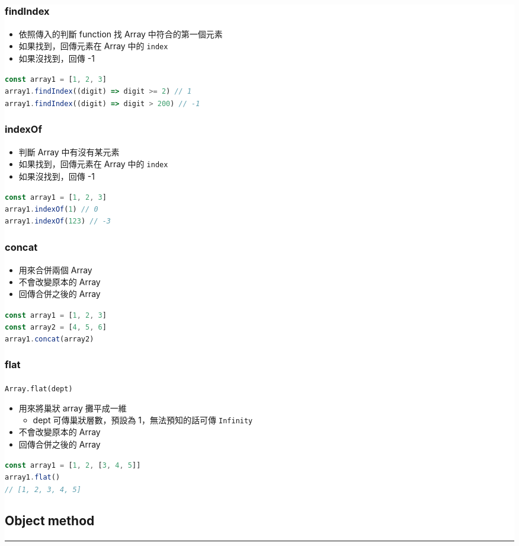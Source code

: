 ### findIndex

- 依照傳入的判斷 function 找 Array 中符合的第一個元素
- 如果找到，回傳元素在 Array 中的 `index`
- 如果沒找到，回傳 -1

```js
const array1 = [1, 2, 3]
array1.findIndex((digit) => digit >= 2) // 1
array1.findIndex((digit) => digit > 200) // -1
```

### indexOf

- 判斷 Array 中有沒有某元素
- 如果找到，回傳元素在 Array 中的 `index`
- 如果沒找到，回傳 -1

```js　
const array1 = [1, 2, 3]
array1.indexOf(1) // 0
array1.indexOf(123) // -3
```

### concat

- 用來合併兩個 Array
- 不會改變原本的 Array
- 回傳合併之後的 Array

```js
const array1 = [1, 2, 3]
const array2 = [4, 5, 6]
array1.concat(array2)
```



### flat

`Array.flat(dept)`

- 用來將巢狀 array 攤平成一維
  - dept 可傳巢狀層數，預設為 1，無法預知的話可傳 `Infinity`
- 不會改變原本的 Array
- 回傳合併之後的 Array

```js
const array1 = [1, 2, [3, 4, 5]]
array1.flat()
// [1, 2, 3, 4, 5]
```



## Object method

---